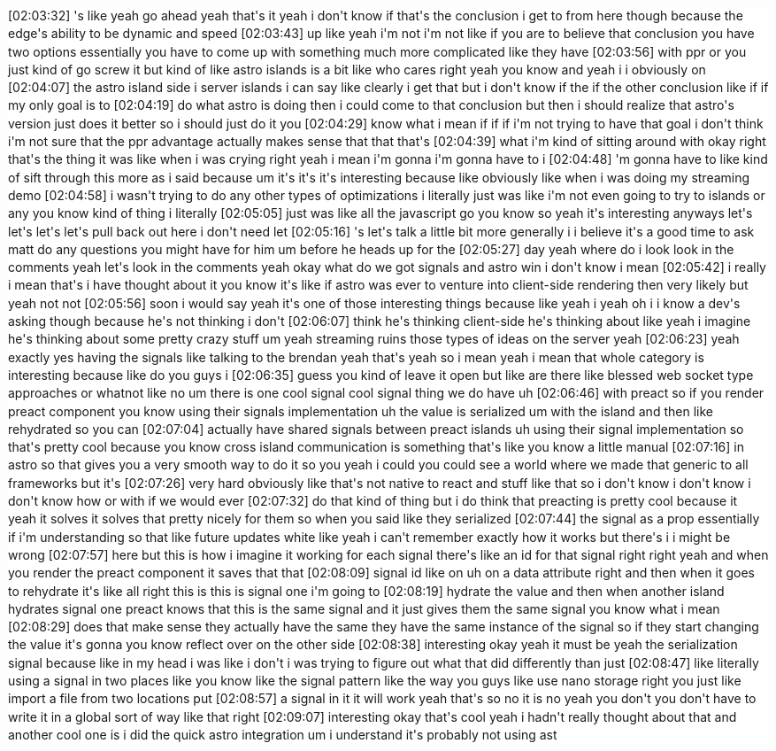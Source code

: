 [02:03:32] 's like yeah go ahead yeah that's it yeah i don't know if that's the conclusion i get to from here though because the edge's ability to be dynamic and speed
[02:03:43]  up like yeah i'm not i'm not like if you are to believe that conclusion you have two options essentially you have to come up with something much more complicated like they have
[02:03:56]  with ppr or you just kind of go screw it but kind of like astro islands is a bit like who cares right yeah you know and yeah i i obviously on
[02:04:07]  the astro island side i server islands i can say like clearly i get that but i don't know if the if the other conclusion like if if my only goal is to
[02:04:19]  do what astro is doing then i could come to that conclusion but then i should realize that astro's version just does it better so i should just do it you
[02:04:29]  know what i mean if if if i'm not trying to have that goal i don't think i'm not sure that the ppr advantage actually makes sense that that that's
[02:04:39]  what i'm kind of sitting around with okay right that's the thing it was like when i was crying right yeah i mean i'm gonna i'm gonna have to i
[02:04:48] 'm gonna have to like kind of sift through this more as i said because um it's it's it's interesting because like obviously like when i was doing my streaming demo
[02:04:58]  i wasn't trying to do any other types of optimizations i literally just was like i'm not even going to try to islands or any you know kind of thing i literally
[02:05:05]  just was like all the javascript go you know so yeah it's interesting anyways let's let's let's let's pull back out here i don't need let
[02:05:16] 's let's talk a little bit more generally i i believe it's a good time to ask matt do any questions you might have for him um before he heads up for the
[02:05:27]  day yeah where do i look look in the comments yeah let's look in the comments yeah okay what do we got signals and astro win i don't know i mean
[02:05:42]  i really i mean that's i have thought about it you know it's like if astro was ever to venture into client-side rendering then very likely but yeah not not
[02:05:56]  soon i would say yeah it's one of those interesting things because like yeah i yeah oh i i know a dev's asking though because he's not thinking i don't
[02:06:07]  think he's thinking client-side he's thinking about like yeah i imagine he's thinking about some pretty crazy stuff um yeah streaming ruins those types of ideas on the server yeah
[02:06:23]  yeah exactly yes having the signals like talking to the brendan yeah that's yeah so i mean yeah i mean that whole category is interesting because like do you guys i
[02:06:35]  guess you kind of leave it open but like are there like blessed web socket type approaches or whatnot like no um there is one cool signal cool signal thing we do have uh
[02:06:46]  with preact so if you render preact component you know using their signals implementation uh the value is serialized um with the island and then like rehydrated so you can
[02:07:04]  actually have shared signals between preact islands uh using their signal implementation so that's pretty cool because you know cross island communication is something that's like you know a little manual
[02:07:16]  in astro so that gives you a very smooth way to do it so you yeah i could you could see a world where we made that generic to all frameworks but it's
[02:07:26]  very hard obviously like that's not native to react and stuff like that so i don't know i don't know i don't know how or with if we would ever
[02:07:32]  do that kind of thing but i do think that preacting is pretty cool because it yeah it solves it solves that pretty nicely for them so when you said like they serialized
[02:07:44]  the signal as a prop essentially if i'm understanding so that like future updates white like yeah i can't remember exactly how it works but there's i i might be wrong
[02:07:57]  here but this is how i imagine it working for each signal there's like an id for that signal right right yeah and when you render the preact component it saves that that
[02:08:09]  signal id like on uh on a data attribute right and then when it goes to rehydrate it's like all right this is this is signal one i'm going to
[02:08:19]  hydrate the value and then when another island hydrates signal one preact knows that this is the same signal and it just gives them the same signal you know what i mean
[02:08:29]  does that make sense they actually have the same they have the same instance of the signal so if they start changing the value it's gonna you know reflect over on the other side
[02:08:38]  interesting okay yeah it must be yeah the serialization signal because like in my head i was like i don't i was trying to figure out what that did differently than just
[02:08:47]  like literally using a signal in two places like you know like the signal pattern like the way you guys like use nano storage right you just like import a file from two locations put
[02:08:57]  a signal in it it will work yeah that's so no it is no yeah you don't you don't have to write it in a global sort of way like that right
[02:09:07]  interesting okay that's cool yeah i hadn't really thought about that and another cool one is i did the quick astro integration um i understand it's probably not using ast
